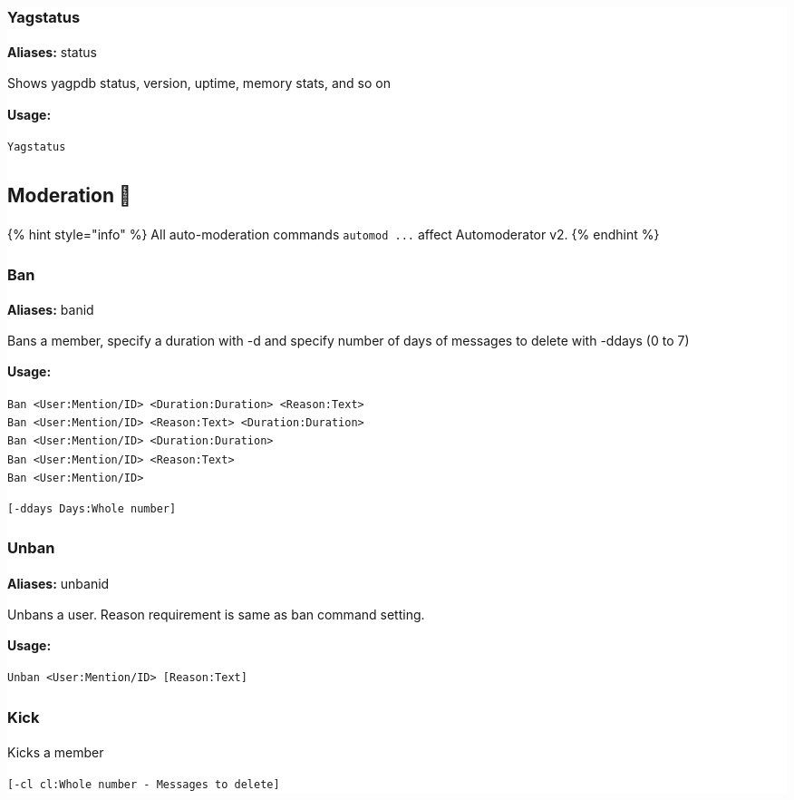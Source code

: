 ### Yagstatus

**Aliases:** status

Shows yagpdb status, version, uptime, memory stats, and so on

**Usage:**

```
Yagstatus
```

## Moderation 👮

{% hint style="info" %}
All auto-moderation commands `automod ...` affect Automoderator v2.
{% endhint %}

### Ban

**Aliases:** banid

Bans a member, specify a duration with -d and specify number of days of messages to delete with -ddays (0 to 7)

**Usage:**

```
Ban <User:Mention/ID> <Duration:Duration> <Reason:Text>
Ban <User:Mention/ID> <Reason:Text> <Duration:Duration>
Ban <User:Mention/ID> <Duration:Duration>
Ban <User:Mention/ID> <Reason:Text>
Ban <User:Mention/ID>
```

```
[-ddays Days:Whole number]
```

### Unban

**Aliases:** unbanid

Unbans a user. Reason requirement is same as ban command setting.

**Usage:**

```
Unban <User:Mention/ID> [Reason:Text]
```

### Kick

Kicks a member

```
[-cl cl:Whole number - Messages to delete]
```
